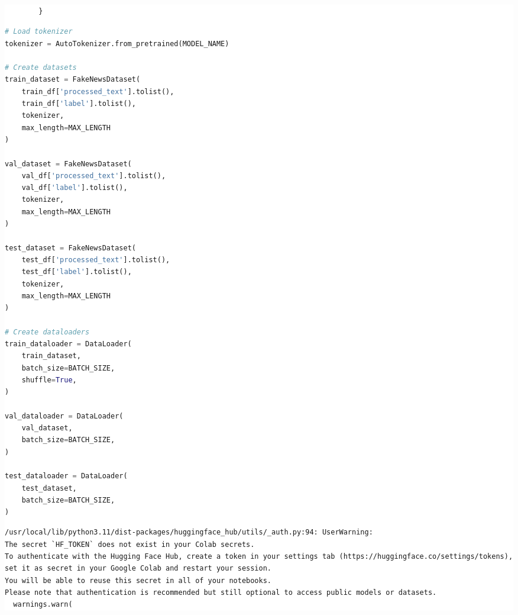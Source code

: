 ```python
        }
```


```python
# Load tokenizer
tokenizer = AutoTokenizer.from_pretrained(MODEL_NAME)

# Create datasets
train_dataset = FakeNewsDataset(
    train_df['processed_text'].tolist(),
    train_df['label'].tolist(),
    tokenizer,
    max_length=MAX_LENGTH
)

val_dataset = FakeNewsDataset(
    val_df['processed_text'].tolist(),
    val_df['label'].tolist(),
    tokenizer,
    max_length=MAX_LENGTH
)

test_dataset = FakeNewsDataset(
    test_df['processed_text'].tolist(),
    test_df['label'].tolist(),
    tokenizer,
    max_length=MAX_LENGTH
)

# Create dataloaders
train_dataloader = DataLoader(
    train_dataset,
    batch_size=BATCH_SIZE,
    shuffle=True,
)

val_dataloader = DataLoader(
    val_dataset,
    batch_size=BATCH_SIZE,
)

test_dataloader = DataLoader(
    test_dataset,
    batch_size=BATCH_SIZE,
)
```

    /usr/local/lib/python3.11/dist-packages/huggingface_hub/utils/_auth.py:94: UserWarning: 
    The secret `HF_TOKEN` does not exist in your Colab secrets.
    To authenticate with the Hugging Face Hub, create a token in your settings tab (https://huggingface.co/settings/tokens), set it as secret in your Google Colab and restart your session.
    You will be able to reuse this secret in all of your notebooks.
    Please note that authentication is recommended but still optional to access public models or datasets.
      warnings.warn(
